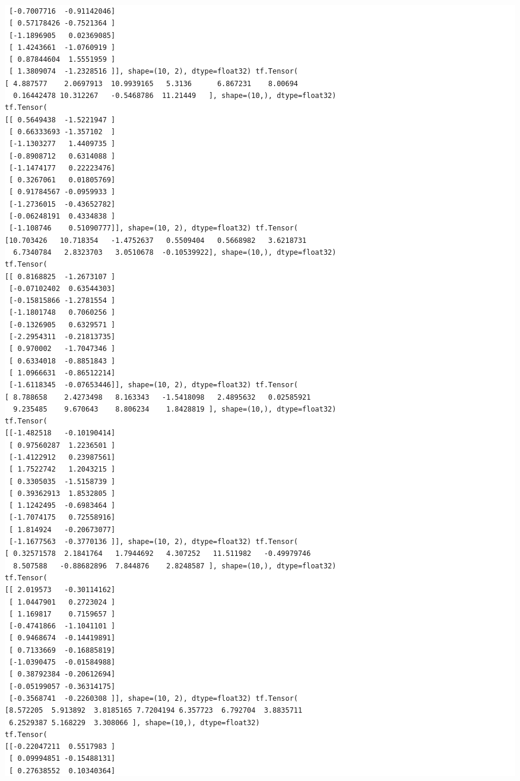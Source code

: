      [-0.7007716  -0.91142046]
     [ 0.57178426 -0.7521364 ]
     [-1.1896905   0.02369085]
     [ 1.4243661  -1.0760919 ]
     [ 0.87844604  1.5551959 ]
     [ 1.3809074  -1.2328516 ]], shape=(10, 2), dtype=float32) tf.Tensor(
    [ 4.887577    2.0697913  10.9939165   5.3136      6.867231    8.00694
      0.16442478 10.312267   -0.5468786  11.21449   ], shape=(10,), dtype=float32)
    tf.Tensor(
    [[ 0.5649438  -1.5221947 ]
     [ 0.66333693 -1.357102  ]
     [-1.1303277   1.4409735 ]
     [-0.8908712   0.6314088 ]
     [-1.1474177   0.22223476]
     [ 0.3267061   0.01805769]
     [ 0.91784567 -0.0959933 ]
     [-1.2736015  -0.43652782]
     [-0.06248191  0.4334838 ]
     [-1.108746    0.51090777]], shape=(10, 2), dtype=float32) tf.Tensor(
    [10.703426   10.718354   -1.4752637   0.5509404   0.5668982   3.6218731
      6.7340784   2.8323703   3.0510678  -0.10539922], shape=(10,), dtype=float32)
    tf.Tensor(
    [[ 0.8168825  -1.2673107 ]
     [-0.07102402  0.63544303]
     [-0.15815866 -1.2781554 ]
     [-1.1801748   0.7060256 ]
     [-0.1326905   0.6329571 ]
     [-2.2954311  -0.21813735]
     [ 0.970002   -1.7047346 ]
     [ 0.6334018  -0.8851843 ]
     [ 1.0966631  -0.86512214]
     [-1.6118345  -0.07653446]], shape=(10, 2), dtype=float32) tf.Tensor(
    [ 8.788658    2.4273498   8.163343   -1.5418098   2.4895632   0.02585921
      9.235485    9.670643    8.806234    1.8428819 ], shape=(10,), dtype=float32)
    tf.Tensor(
    [[-1.482518   -0.10190414]
     [ 0.97560287  1.2236501 ]
     [-1.4122912   0.23987561]
     [ 1.7522742   1.2043215 ]
     [ 0.3305035  -1.5158739 ]
     [ 0.39362913  1.8532805 ]
     [ 1.1242495  -0.6983464 ]
     [-1.7074175   0.72558916]
     [ 1.814924   -0.20673077]
     [-1.1677563  -0.3770136 ]], shape=(10, 2), dtype=float32) tf.Tensor(
    [ 0.32571578  2.1841764   1.7944692   4.307252   11.511982   -0.49979746
      8.507588   -0.88682896  7.844876    2.8248587 ], shape=(10,), dtype=float32)
    tf.Tensor(
    [[ 2.019573   -0.30114162]
     [ 1.0447901   0.2723024 ]
     [ 1.169817    0.7159657 ]
     [-0.4741866  -1.1041101 ]
     [ 0.9468674  -0.14419891]
     [ 0.7133669  -0.16885819]
     [-1.0390475  -0.01584988]
     [ 0.38792384 -0.20612694]
     [-0.05199057 -0.36314175]
     [-0.3568741  -0.2260308 ]], shape=(10, 2), dtype=float32) tf.Tensor(
    [8.572205  5.913892  3.8185165 7.7204194 6.357723  6.792704  3.8835711
     6.2529387 5.168229  3.308066 ], shape=(10,), dtype=float32)
    tf.Tensor(
    [[-0.22047211  0.5517983 ]
     [ 0.09994851 -0.15488131]
     [ 0.27638552  0.10340364]